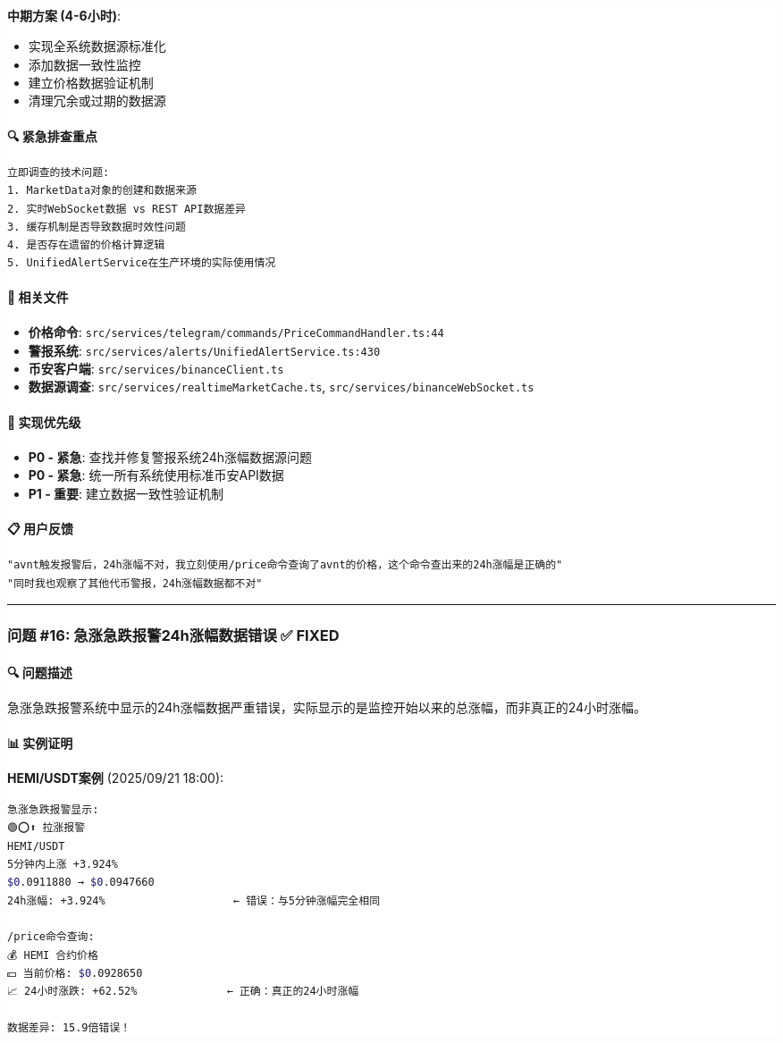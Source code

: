 **中期方案 (4-6小时)**:
- 实现全系统数据源标准化
- 添加数据一致性监控
- 建立价格数据验证机制
- 清理冗余或过期的数据源

#### **🔍 紧急排查重点**
```bash
立即调查的技术问题:
1. MarketData对象的创建和数据来源
2. 实时WebSocket数据 vs REST API数据差异
3. 缓存机制是否导致数据时效性问题
4. 是否存在遗留的价格计算逻辑
5. UnifiedAlertService在生产环境的实际使用情况
```

#### **📝 相关文件**
- **价格命令**: `src/services/telegram/commands/PriceCommandHandler.ts:44`
- **警报系统**: `src/services/alerts/UnifiedAlertService.ts:430`
- **币安客户端**: `src/services/binanceClient.ts`
- **数据源调查**: `src/services/realtimeMarketCache.ts`, `src/services/binanceWebSocket.ts`

#### **🎯 实现优先级**
- **P0 - 紧急**: 查找并修复警报系统24h涨幅数据源问题
- **P0 - 紧急**: 统一所有系统使用标准币安API数据
- **P1 - 重要**: 建立数据一致性验证机制

#### **📋 用户反馈**
```
"avnt触发报警后，24h涨幅不对，我立刻使用/price命令查询了avnt的价格，这个命令查出来的24h涨幅是正确的"
"同时我也观察了其他代币警报，24h涨幅数据都不对"
```

---

### **问题 #16: 急涨急跌报警24h涨幅数据错误** ✅ **FIXED**

#### **🔍 问题描述**
急涨急跌报警系统中显示的24h涨幅数据严重错误，实际显示的是监控开始以来的总涨幅，而非真正的24小时涨幅。

#### **📊 实例证明**
**HEMI/USDT案例** (2025/09/21 18:00):
```bash
急涨急跌报警显示:
🟢⭕⬆️ 拉涨报警
HEMI/USDT
5分钟内上涨 +3.924%
$0.0911880 → $0.0947660
24h涨幅: +3.924%                    ← 错误：与5分钟涨幅完全相同

/price命令查询:
💰 HEMI 合约价格
💵 当前价格: $0.0928650
📈 24小时涨跌: +62.52%              ← 正确：真正的24小时涨幅

数据差异: 15.9倍错误！
```

